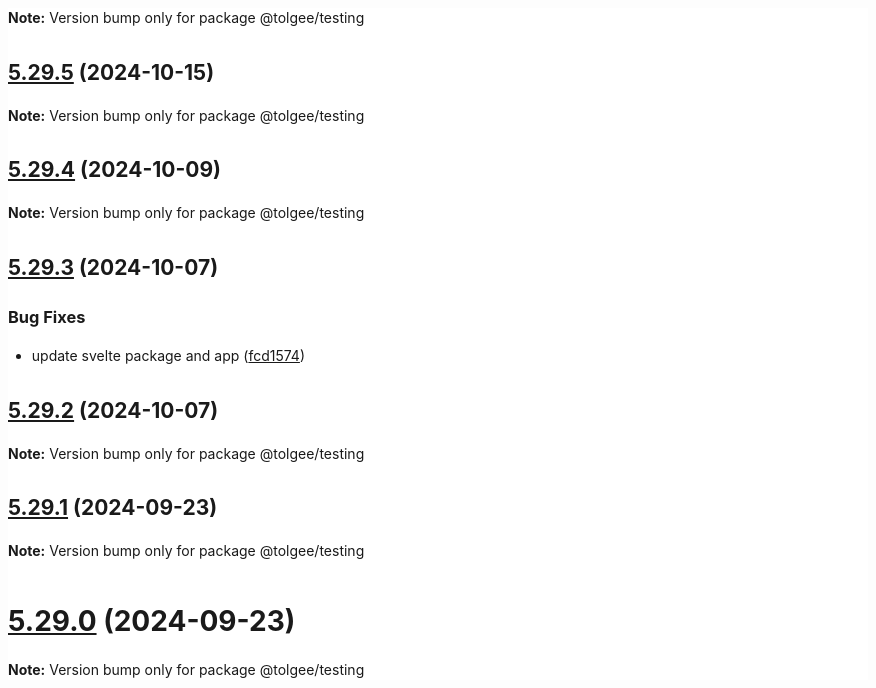 **Note:** Version bump only for package @tolgee/testing





## [5.29.5](https://github.com/tolgee/tolgee-js/compare/v5.29.4...v5.29.5) (2024-10-15)

**Note:** Version bump only for package @tolgee/testing





## [5.29.4](https://github.com/tolgee/tolgee-js/compare/v5.29.3...v5.29.4) (2024-10-09)

**Note:** Version bump only for package @tolgee/testing





## [5.29.3](https://github.com/tolgee/tolgee-js/compare/v5.29.2...v5.29.3) (2024-10-07)


### Bug Fixes

* update svelte package and app ([fcd1574](https://github.com/tolgee/tolgee-js/commit/fcd157419475fb6db6d43833b92e3c61abfbff54))





## [5.29.2](https://github.com/tolgee/tolgee-js/compare/v5.29.1...v5.29.2) (2024-10-07)

**Note:** Version bump only for package @tolgee/testing





## [5.29.1](https://github.com/tolgee/tolgee-js/compare/v5.29.0...v5.29.1) (2024-09-23)

**Note:** Version bump only for package @tolgee/testing





# [5.29.0](https://github.com/tolgee/tolgee-js/compare/v5.28.7...v5.29.0) (2024-09-23)

**Note:** Version bump only for package @tolgee/testing

